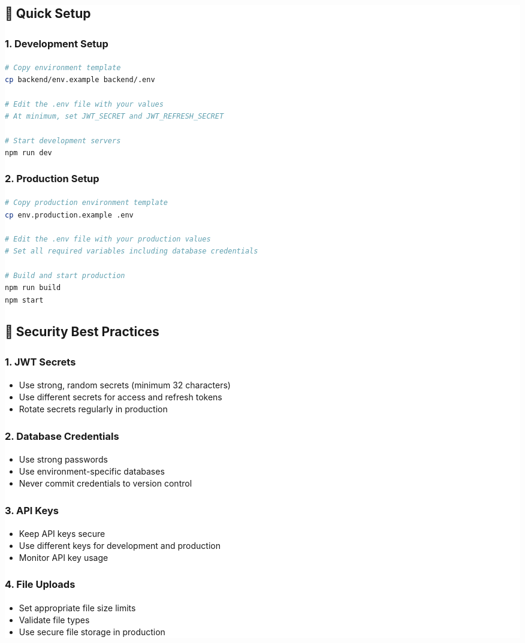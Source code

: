 ## 🚀 Quick Setup

### 1. Development Setup

```bash
# Copy environment template
cp backend/env.example backend/.env

# Edit the .env file with your values
# At minimum, set JWT_SECRET and JWT_REFRESH_SECRET

# Start development servers
npm run dev
```

### 2. Production Setup

```bash
# Copy production environment template
cp env.production.example .env

# Edit the .env file with your production values
# Set all required variables including database credentials

# Build and start production
npm run build
npm start
```

## 🔐 Security Best Practices

### 1. JWT Secrets
- Use strong, random secrets (minimum 32 characters)
- Use different secrets for access and refresh tokens
- Rotate secrets regularly in production

### 2. Database Credentials
- Use strong passwords
- Use environment-specific databases
- Never commit credentials to version control

### 3. API Keys
- Keep API keys secure
- Use different keys for development and production
- Monitor API key usage

### 4. File Uploads
- Set appropriate file size limits
- Validate file types
- Use secure file storage in production
